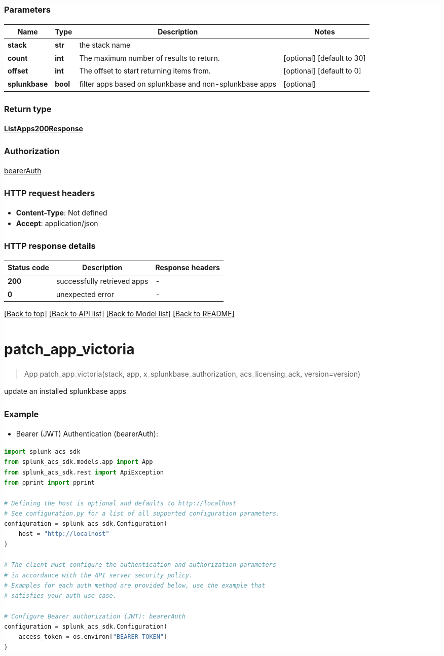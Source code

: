 ### Parameters


Name | Type | Description  | Notes
------------- | ------------- | ------------- | -------------
 **stack** | **str**| the stack name | 
 **count** | **int**| The maximum number of results to return. | [optional] [default to 30]
 **offset** | **int**| The offset to start returning items from. | [optional] [default to 0]
 **splunkbase** | **bool**| filter apps based on splunkbase and non-splunkbase apps | [optional] 

### Return type

[**ListApps200Response**](ListApps200Response.md)

### Authorization

[bearerAuth](../README.md#bearerAuth)

### HTTP request headers

 - **Content-Type**: Not defined
 - **Accept**: application/json

### HTTP response details

| Status code | Description | Response headers |
|-------------|-------------|------------------|
**200** | successfully retrieved apps |  -  |
**0** | unexpected error |  -  |

[[Back to top]](#) [[Back to API list]](../README.md#documentation-for-api-endpoints) [[Back to Model list]](../README.md#documentation-for-models) [[Back to README]](../README.md)

# **patch_app_victoria**
> App patch_app_victoria(stack, app, x_splunkbase_authorization, acs_licensing_ack, version=version)



update an installed splunkbase apps

### Example

* Bearer (JWT) Authentication (bearerAuth):

```python
import splunk_acs_sdk
from splunk_acs_sdk.models.app import App
from splunk_acs_sdk.rest import ApiException
from pprint import pprint

# Defining the host is optional and defaults to http://localhost
# See configuration.py for a list of all supported configuration parameters.
configuration = splunk_acs_sdk.Configuration(
    host = "http://localhost"
)

# The client must configure the authentication and authorization parameters
# in accordance with the API server security policy.
# Examples for each auth method are provided below, use the example that
# satisfies your auth use case.

# Configure Bearer authorization (JWT): bearerAuth
configuration = splunk_acs_sdk.Configuration(
    access_token = os.environ["BEARER_TOKEN"]
)
```